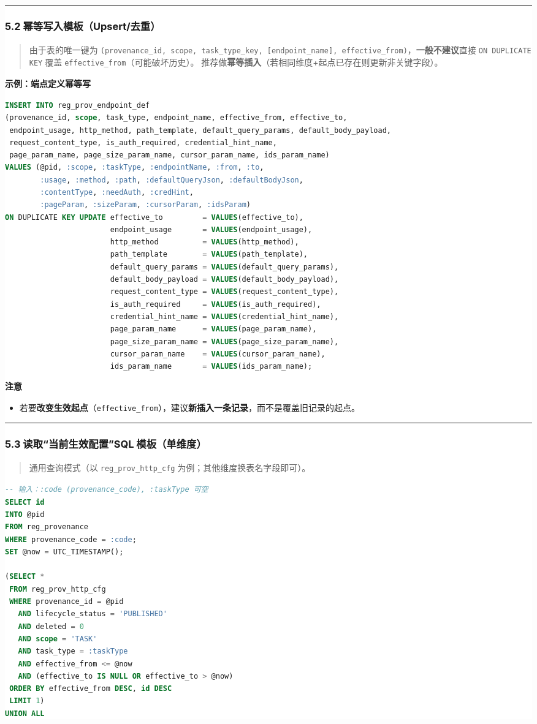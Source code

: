 ```sql
```

---

### 5.2 幂等写入模板（Upsert/去重）

> 由于表的唯一键为 `(provenance_id, scope, task_type_key, [endpoint_name], effective_from)`，**一般不建议**直接
`ON DUPLICATE KEY` 覆盖 `effective_from`（可能破坏历史）。
> 推荐做**幂等插入**（若相同维度+起点已存在则更新非关键字段）。

**示例：端点定义幂等写**

```sql
INSERT INTO reg_prov_endpoint_def
(provenance_id, scope, task_type, endpoint_name, effective_from, effective_to,
 endpoint_usage, http_method, path_template, default_query_params, default_body_payload,
 request_content_type, is_auth_required, credential_hint_name,
 page_param_name, page_size_param_name, cursor_param_name, ids_param_name)
VALUES (@pid, :scope, :taskType, :endpointName, :from, :to,
        :usage, :method, :path, :defaultQueryJson, :defaultBodyJson,
        :contentType, :needAuth, :credHint,
        :pageParam, :sizeParam, :cursorParam, :idsParam)
ON DUPLICATE KEY UPDATE effective_to         = VALUES(effective_to),
                        endpoint_usage       = VALUES(endpoint_usage),
                        http_method          = VALUES(http_method),
                        path_template        = VALUES(path_template),
                        default_query_params = VALUES(default_query_params),
                        default_body_payload = VALUES(default_body_payload),
                        request_content_type = VALUES(request_content_type),
                        is_auth_required     = VALUES(is_auth_required),
                        credential_hint_name = VALUES(credential_hint_name),
                        page_param_name      = VALUES(page_param_name),
                        page_size_param_name = VALUES(page_size_param_name),
                        cursor_param_name    = VALUES(cursor_param_name),
                        ids_param_name       = VALUES(ids_param_name);
```

**注意**

* 若要**改变生效起点**（`effective_from`），建议**新插入一条记录**，而不是覆盖旧记录的起点。

---

### 5.3 读取“当前生效配置”SQL 模板（单维度）

> 通用查询模式（以 `reg_prov_http_cfg` 为例；其他维度换表名字段即可）。

```sql
-- 输入：:code (provenance_code), :taskType 可空
SELECT id
INTO @pid
FROM reg_provenance
WHERE provenance_code = :code;
SET @now = UTC_TIMESTAMP();

(SELECT *
 FROM reg_prov_http_cfg
 WHERE provenance_id = @pid
   AND lifecycle_status = 'PUBLISHED'
   AND deleted = 0
   AND scope = 'TASK'
   AND task_type = :taskType
   AND effective_from <= @now
   AND (effective_to IS NULL OR effective_to > @now)
 ORDER BY effective_from DESC, id DESC
 LIMIT 1)
UNION ALL
```